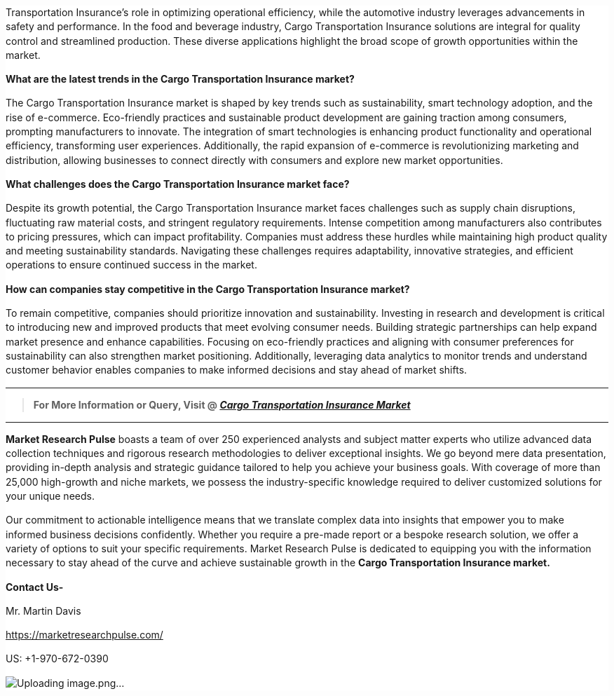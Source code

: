 Transportation Insurance&rsquo;s role in optimizing operational efficiency, while the automotive industry leverages advancements in safety and performance. In the food and beverage industry, Cargo Transportation Insurance solutions are integral for quality control and streamlined production. These diverse applications highlight the broad scope of growth opportunities within the market.</p><p><strong>What are the latest trends in the Cargo Transportation Insurance market?</strong></p><p>The Cargo Transportation Insurance market is shaped by key trends such as sustainability, smart technology adoption, and the rise of e-commerce. Eco-friendly practices and sustainable product development are gaining traction among consumers, prompting manufacturers to innovate. The integration of smart technologies is enhancing product functionality and operational efficiency, transforming user experiences. Additionally, the rapid expansion of e-commerce is revolutionizing marketing and distribution, allowing businesses to connect directly with consumers and explore new market opportunities.</p><p><strong>What challenges does the Cargo Transportation Insurance market face?</strong></p><p>Despite its growth potential, the Cargo Transportation Insurance market faces challenges such as supply chain disruptions, fluctuating raw material costs, and stringent regulatory requirements. Intense competition among manufacturers also contributes to pricing pressures, which can impact profitability. Companies must address these hurdles while maintaining high product quality and meeting sustainability standards. Navigating these challenges requires adaptability, innovative strategies, and efficient operations to ensure continued success in the market.</p><p><strong>How can companies stay competitive in the Cargo Transportation Insurance market?</strong></p><p>To remain competitive, companies should prioritize innovation and sustainability. Investing in research and development is critical to introducing new and improved products that meet evolving consumer needs. Building strategic partnerships can help expand market presence and enhance capabilities. Focusing on eco-friendly practices and aligning with consumer preferences for sustainability can also strengthen market positioning. Additionally, leveraging data analytics to monitor trends and understand customer behavior enables companies to make informed decisions and stay ahead of market shifts.</p><hr /><blockquote><p><strong>For More Information or Query, Visit @&nbsp;<em><a href="https://marketresearchpulse.com/report/1489/cargo-transportation-insurance-market?utm_source=Linkedin&utm_medium=021">Cargo Transportation Insurance Market</a></em></strong></p></blockquote><hr /><p><strong>Market Research Pulse</strong> boasts a team of over 250 experienced analysts and subject matter experts who utilize advanced data collection techniques and rigorous research methodologies to deliver exceptional insights. We go beyond mere data presentation, providing in-depth analysis and strategic guidance tailored to help you achieve your business goals. With coverage of more than 25,000 high-growth and niche markets, we possess the industry-specific knowledge required to deliver customized solutions for your unique needs.</p><p>Our commitment to actionable intelligence means that we translate complex data into insights that empower you to make informed business decisions confidently. Whether you require a pre-made report or a bespoke research solution, we offer a variety of options to suit your specific requirements. Market Research Pulse is dedicated to equipping you with the information necessary to stay ahead of the curve and achieve sustainable growth in the <strong>Cargo Transportation Insurance market.</strong></p><p><strong>Contact Us-</strong></p><p>Mr. Martin Davis</p><p>https://marketresearchpulse.com/</p><p>US: +1-970-672-0390</p>
![Uploading image.png…]()
